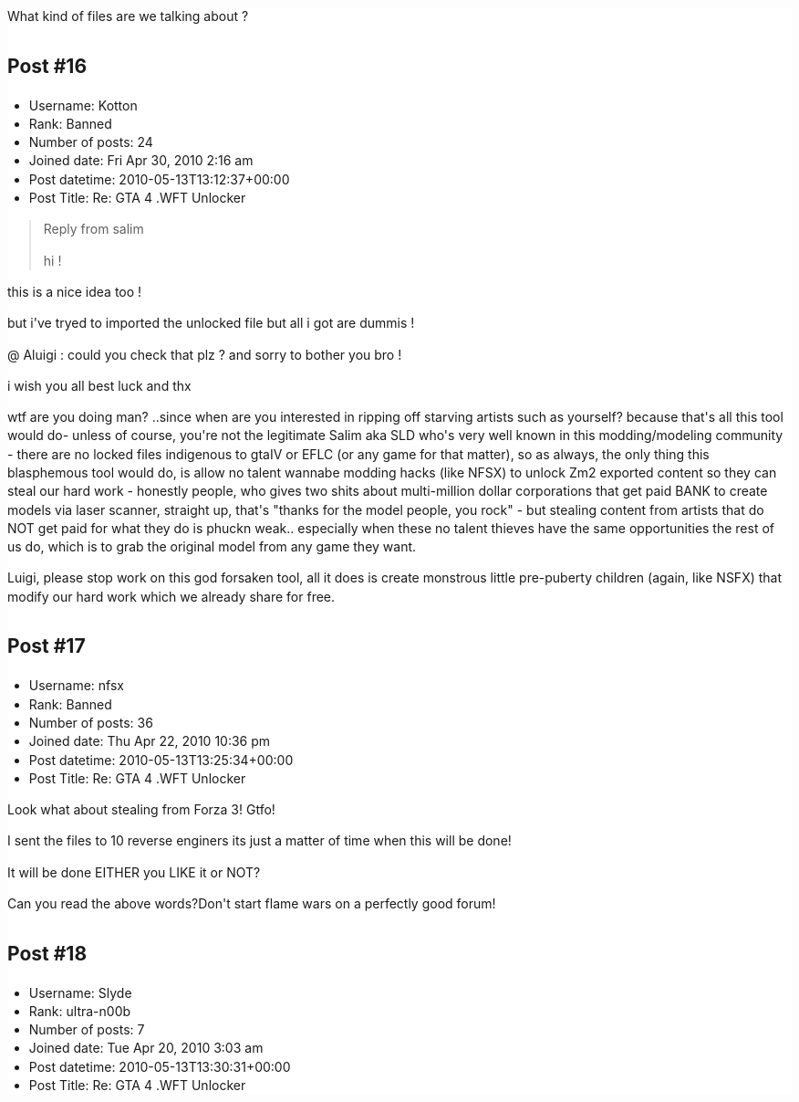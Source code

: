 What kind of files are we talking about ?
## Post #16
- Username: Kotton
- Rank: Banned
- Number of posts: 24
- Joined date: Fri Apr 30, 2010 2:16 am
- Post datetime: 2010-05-13T13:12:37+00:00
- Post Title: Re: GTA 4 .WFT Unlocker

> Reply from salim
>
> hi ! 

this is a nice idea too !

but i've tryed to imported the unlocked file but all i got are dummis !

@ Aluigi : could you check that plz ? and sorry to bother you bro !

i wish you all best luck  and thx

wtf are you doing man? ..since when are you interested in ripping off starving artists such as yourself? because that's all this tool would do- unless of course, you're not the legitimate Salim aka SLD who's very well known in this modding/modeling community - there are no locked files indigenous to gtaIV or EFLC (or any game for that matter), so as always, the only thing this blasphemous tool would do, is allow no talent wannabe modding hacks (like NFSX) to unlock Zm2 exported content so they can steal our hard work - honestly people, who gives two shits about multi-million dollar corporations that get paid BANK to create models via laser scanner, straight up, that's "thanks for the model people, you rock" - but stealing content from artists that do NOT get paid for what they do is phuckn weak.. especially when these no talent thieves have the same opportunities the rest of us do, which is to grab the original model from any game they want.

Luigi, please stop work on this god forsaken tool, all it does is create monstrous little pre-puberty children (again, like NSFX) that modify our hard work which we already share for free.
## Post #17
- Username: nfsx
- Rank: Banned
- Number of posts: 36
- Joined date: Thu Apr 22, 2010 10:36 pm
- Post datetime: 2010-05-13T13:25:34+00:00
- Post Title: Re: GTA 4 .WFT Unlocker

Look what about stealing from Forza 3! Gtfo!

I sent the files to 10 reverse enginers its just a matter of time when this will be done!

It will be done EITHER you LIKE it or NOT?

Can you read the above words?Don't start flame wars on a perfectly good forum!
## Post #18
- Username: Slyde
- Rank: ultra-n00b
- Number of posts: 7
- Joined date: Tue Apr 20, 2010 3:03 am
- Post datetime: 2010-05-13T13:30:31+00:00
- Post Title: Re: GTA 4 .WFT Unlocker
